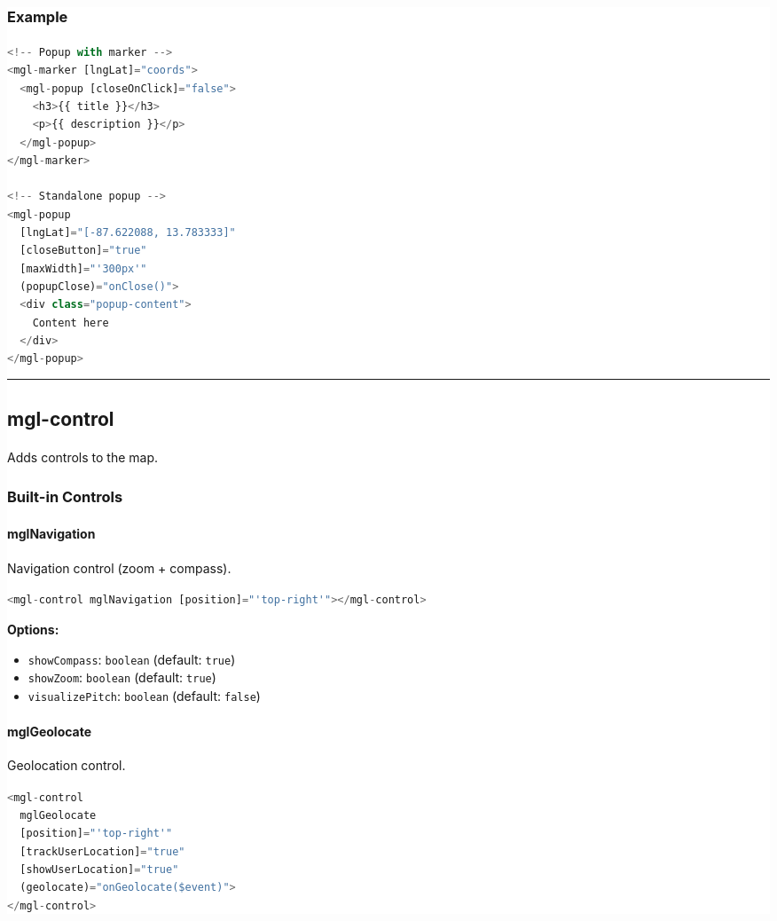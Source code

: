 ### Example

```typescript
<!-- Popup with marker -->
<mgl-marker [lngLat]="coords">
  <mgl-popup [closeOnClick]="false">
    <h3>{{ title }}</h3>
    <p>{{ description }}</p>
  </mgl-popup>
</mgl-marker>

<!-- Standalone popup -->
<mgl-popup
  [lngLat]="[-87.622088, 13.783333]"
  [closeButton]="true"
  [maxWidth]="'300px'"
  (popupClose)="onClose()">
  <div class="popup-content">
    Content here
  </div>
</mgl-popup>
```

---

## mgl-control

Adds controls to the map.

### Built-in Controls

#### mglNavigation

Navigation control (zoom + compass).

```typescript
<mgl-control mglNavigation [position]="'top-right'"></mgl-control>
```

**Options:**
- `showCompass`: `boolean` (default: `true`)
- `showZoom`: `boolean` (default: `true`)
- `visualizePitch`: `boolean` (default: `false`)

#### mglGeolocate

Geolocation control.

```typescript
<mgl-control
  mglGeolocate
  [position]="'top-right'"
  [trackUserLocation]="true"
  [showUserLocation]="true"
  (geolocate)="onGeolocate($event)">
</mgl-control>
```
